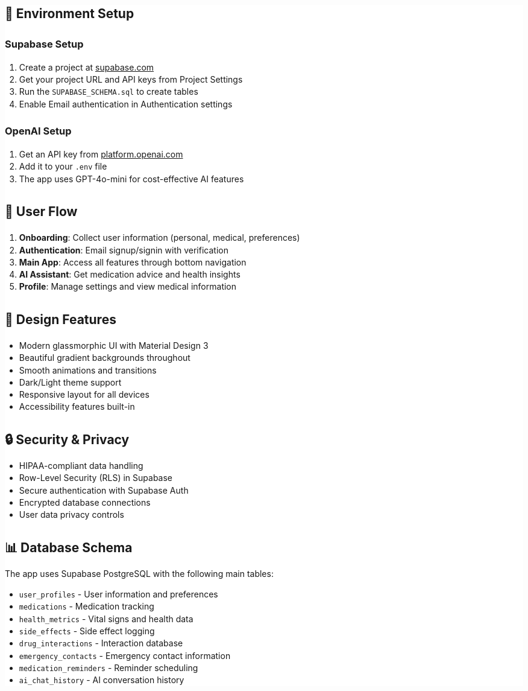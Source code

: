 ## 🔐 Environment Setup

### Supabase Setup
1. Create a project at [supabase.com](https://supabase.com)
2. Get your project URL and API keys from Project Settings
3. Run the `SUPABASE_SCHEMA.sql` to create tables
4. Enable Email authentication in Authentication settings

### OpenAI Setup
1. Get an API key from [platform.openai.com](https://platform.openai.com)
2. Add it to your `.env` file
3. The app uses GPT-4o-mini for cost-effective AI features

## 📱 User Flow

1. **Onboarding**: Collect user information (personal, medical, preferences)
2. **Authentication**: Email signup/signin with verification
3. **Main App**: Access all features through bottom navigation
4. **AI Assistant**: Get medication advice and health insights
5. **Profile**: Manage settings and view medical information

## 🎨 Design Features

- Modern glassmorphic UI with Material Design 3
- Beautiful gradient backgrounds throughout
- Smooth animations and transitions
- Dark/Light theme support
- Responsive layout for all devices
- Accessibility features built-in

## 🔒 Security & Privacy

- HIPAA-compliant data handling
- Row-Level Security (RLS) in Supabase
- Secure authentication with Supabase Auth
- Encrypted database connections
- User data privacy controls

## 📊 Database Schema

The app uses Supabase PostgreSQL with the following main tables:
- `user_profiles` - User information and preferences
- `medications` - Medication tracking
- `health_metrics` - Vital signs and health data
- `side_effects` - Side effect logging
- `drug_interactions` - Interaction database
- `emergency_contacts` - Emergency contact information
- `medication_reminders` - Reminder scheduling
- `ai_chat_history` - AI conversation history

